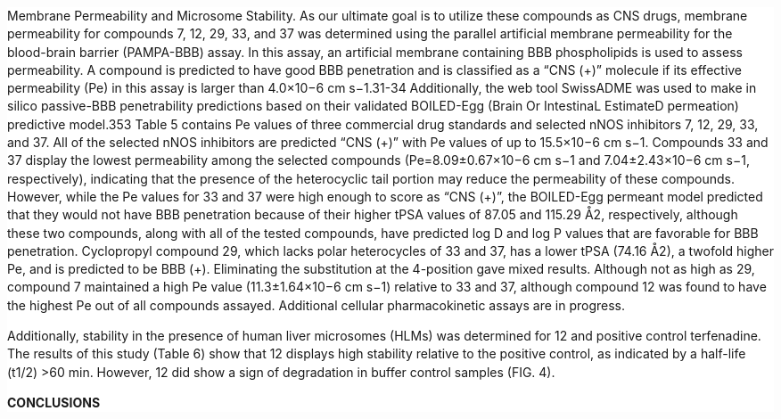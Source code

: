 Membrane Permeability and Microsome Stability. As our ultimate goal is to utilize these compounds as CNS drugs, membrane permeability for compounds 7, 12, 29, 33, and 37 was determined using the parallel artificial membrane permeability for the blood-brain barrier (PAMPA-BBB) assay. In this assay, an artificial membrane containing BBB phospholipids is used to assess permeability. A compound is predicted to have good BBB penetration and is classified as a “CNS (+)” molecule if its effective permeability (Pe) in this assay is larger than 4.0×10−6 cm s−1.31-34 Additionally, the web tool SwissADME was used to make in silico passive-BBB penetrability predictions based on their validated BOILED-Egg (Brain Or IntestinaL EstimateD permeation) predictive model.353 Table 5 contains Pe values of three commercial drug standards and selected nNOS inhibitors 7, 12, 29, 33, and 37. All of the selected nNOS inhibitors are predicted “CNS (+)” with Pe values of up to 15.5×10−6 cm s−1. Compounds 33 and 37 display the lowest permeability among the selected compounds (Pe=8.09±0.67×10−6 cm s−1 and 7.04±2.43×10−6 cm s−1, respectively), indicating that the presence of the heterocyclic tail portion may reduce the permeability of these compounds. However, while the Pe values for 33 and 37 were high enough to score as “CNS (+)”, the BOILED-Egg permeant model predicted that they would not have BBB penetration because of their higher tPSA values of 87.05 and 115.29 Å2, respectively, although these two compounds, along with all of the tested compounds, have predicted log D and log P values that are favorable for BBB penetration. Cyclopropyl compound 29, which lacks polar heterocycles of 33 and 37, has a lower tPSA (74.16 Å2), a twofold higher Pe, and is predicted to be BBB (+). Eliminating the substitution at the 4-position gave mixed results. Although not as high as 29, compound 7 maintained a high Pe value (11.3±1.64×10−6 cm s−1) relative to 33 and 37, although compound 12 was found to have the highest Pe out of all compounds assayed. Additional cellular pharmacokinetic assays are in progress.

Additionally, stability in the presence of human liver microsomes (HLMs) was determined for 12 and positive control terfenadine. The results of this study (Table 6) show that 12 displays high stability relative to the positive control, as indicated by a half-life (t1/2) >60 min. However, 12 did show a sign of degradation in buffer control samples (FIG. 4).

**CONCLUSIONS**

